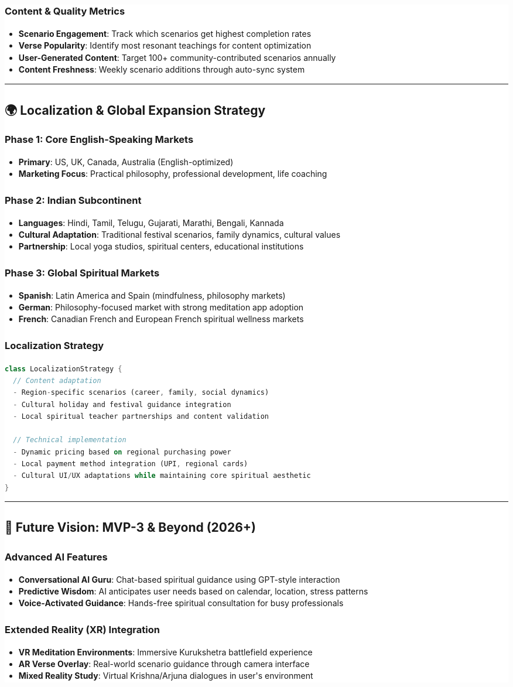 ### **Content & Quality Metrics**
- **Scenario Engagement**: Track which scenarios get highest completion rates
- **Verse Popularity**: Identify most resonant teachings for content optimization
- **User-Generated Content**: Target 100+ community-contributed scenarios annually
- **Content Freshness**: Weekly scenario additions through auto-sync system

---

## 🌍 **Localization & Global Expansion Strategy**

### **Phase 1: Core English-Speaking Markets**
- **Primary**: US, UK, Canada, Australia (English-optimized)
- **Marketing Focus**: Practical philosophy, professional development, life coaching

### **Phase 2: Indian Subcontinent**
- **Languages**: Hindi, Tamil, Telugu, Gujarati, Marathi, Bengali, Kannada
- **Cultural Adaptation**: Traditional festival scenarios, family dynamics, cultural values
- **Partnership**: Local yoga studios, spiritual centers, educational institutions

### **Phase 3: Global Spiritual Markets**
- **Spanish**: Latin America and Spain (mindfulness, philosophy markets)
- **German**: Philosophy-focused market with strong meditation app adoption
- **French**: Canadian French and European French spiritual wellness markets

### **Localization Strategy**
```dart
class LocalizationStrategy {
  // Content adaptation
  - Region-specific scenarios (career, family, social dynamics)
  - Cultural holiday and festival guidance integration
  - Local spiritual teacher partnerships and content validation

  // Technical implementation
  - Dynamic pricing based on regional purchasing power
  - Local payment method integration (UPI, regional cards)
  - Cultural UI/UX adaptations while maintaining core spiritual aesthetic
}
```

---

## 🔮 **Future Vision: MVP-3 & Beyond (2026+)**

### **Advanced AI Features**
- **Conversational AI Guru**: Chat-based spiritual guidance using GPT-style interaction
- **Predictive Wisdom**: AI anticipates user needs based on calendar, location, stress patterns
- **Voice-Activated Guidance**: Hands-free spiritual consultation for busy professionals

### **Extended Reality (XR) Integration**
- **VR Meditation Environments**: Immersive Kurukshetra battlefield experience
- **AR Verse Overlay**: Real-world scenario guidance through camera interface
- **Mixed Reality Study**: Virtual Krishna/Arjuna dialogues in user's environment
